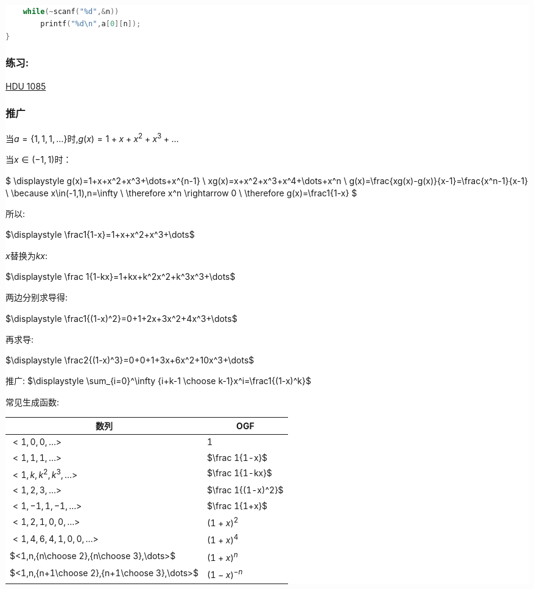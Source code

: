 ```cpp
    while(~scanf("%d",&n))
        printf("%d\n",a[0][n]);
}
```

### 练习:

[HDU 1085](http://acm.hdu.edu.cn/showproblem.php?pid=1085)

### 推广

当$a=\{1,1,1,\dots\}$时,$g(x)=1+x+x^2+x^3+\dots$

当$x\in(-1,1)$时：

$
\displaystyle
g(x)=1+x+x^2+x^3+\dots+x^{n-1}
\\
xg(x)=x+x^2+x^3+x^4+\dots+x^n
\\
g(x)=\frac{xg(x)-g(x)}{x-1}=\frac{x^n-1}{x-1}
\\
\because x\in(-1,1),n=\infty
\\
\therefore x^n \rightarrow 0
\\
\therefore g(x)=\frac1{1-x}
$

所以:

$\displaystyle \frac1{1-x}=1+x+x^2+x^3+\dots$

$x$替换为$kx$:

$\displaystyle \frac 1{1-kx}=1+kx+k^2x^2+k^3x^3+\dots$

两边分别求导得:

$\displaystyle \frac1{(1-x)^2}=0+1+2x+3x^2+4x^3+\dots$

再求导:

$\displaystyle \frac2{(1-x)^3}=0+0+1+3x+6x^2+10x^3+\dots$

推广: $\displaystyle \sum_{i=0}^\infty {i+k-1 \choose k-1}x^i=\frac1{(1-x)^k}$

常见生成函数:

|数列|OGF|
|-|-|
|$<1,0,0,\dots>$|$1$|
|$<1,1,1,\dots>$|$\frac 1{1-x}$|
|$<1,k,k^2,k^3,\dots>$|$\frac 1{1-kx}$|
|$<1,2,3,\dots>$|$\frac 1{(1-x)^2}$|
|$<1,−1,1,−1,\dots>$|$\frac 1{1+x}$|
|$<1,2,1,0,0,\dots>$|$(1+x)^2$|
|$<1,4,6,4,1,0,0,\dots>$|$(1+x)^4$|
|$<1,n,{n\choose 2},{n\choose 3},\dots>$|$(1+x)^n$|
|$<1,n,{n+1\choose 2},{n+1\choose 3},\dots>$|$(1-x)^{-n}$|